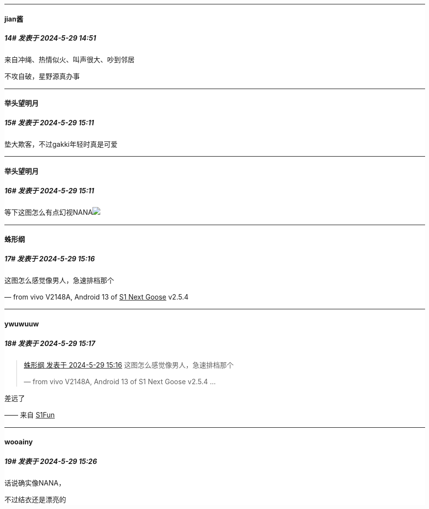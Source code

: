 *****

####  jian酱  
##### 14#       发表于 2024-5-29 14:51

来自冲绳、热情似火、叫声很大、吵到邻居

不攻自破，星野源真办事

*****

####  举头望明月  
##### 15#       发表于 2024-5-29 15:11

垫大欺客，不过gakki年轻时真是可爱

*****

####  举头望明月  
##### 16#       发表于 2024-5-29 15:11

等下这图怎么有点幻视NANA<img src="https://static.saraba1st.com/image/smiley/face2017/068.png" referrerpolicy="no-referrer">

*****

####  蛛形纲  
##### 17#       发表于 2024-5-29 15:16

这图怎么感觉像男人，急速排档那个

— from vivo V2148A, Android 13 of [S1 Next Goose](https://pan.baidu.com/s/1mi43uRm) v2.5.4

*****

####  ywuwuuw  
##### 18#       发表于 2024-5-29 15:17

<blockquote><a href="httphttps://bbs.saraba1st.com/2b/forum.php?mod=redirect&amp;goto=findpost&amp;pid=65044959&amp;ptid=2185339" target="_blank">蛛形纲 发表于 2024-5-29 15:16</a>
这图怎么感觉像男人，急速排档那个

— from vivo V2148A, Android 13 of S1 Next Goose v2.5.4 ...</blockquote>
差远了

—— 来自 [S1Fun](https://s1fun.koalcat.com)

*****

####  wooainy  
##### 19#       发表于 2024-5-29 15:26

话说确实像NANA，

不过结衣还是漂亮的
